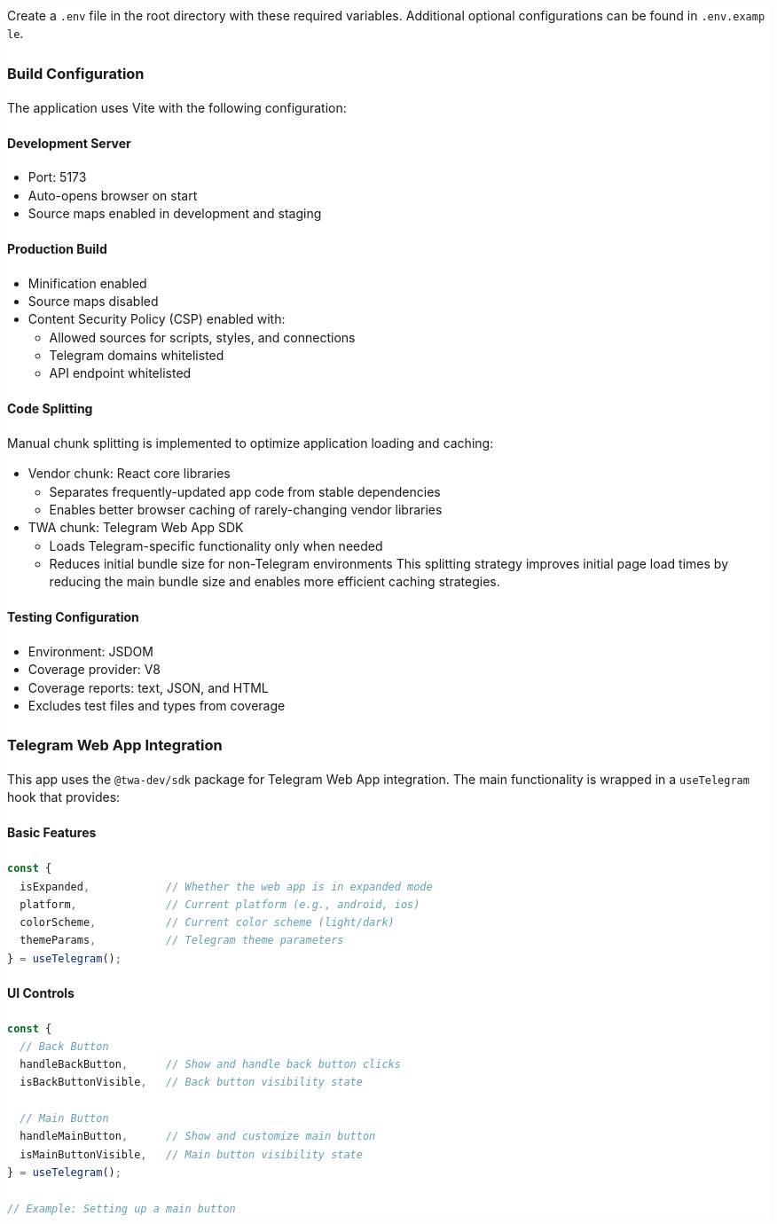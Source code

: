 Create a `.env` file in the root directory with these required variables. Additional optional configurations can be found in `.env.example`.

### Build Configuration

The application uses Vite with the following configuration:

#### Development Server
- Port: 5173
- Auto-opens browser on start
- Source maps enabled in development and staging

#### Production Build
- Minification enabled
- Source maps disabled
- Content Security Policy (CSP) enabled with:
  - Allowed sources for scripts, styles, and connections
  - Telegram domains whitelisted
  - API endpoint whitelisted

#### Code Splitting
Manual chunk splitting is implemented to optimize application loading and caching:
- Vendor chunk: React core libraries
  - Separates frequently-updated app code from stable dependencies
  - Enables better browser caching of rarely-changing vendor libraries
- TWA chunk: Telegram Web App SDK
  - Loads Telegram-specific functionality only when needed
  - Reduces initial bundle size for non-Telegram environments
This splitting strategy improves initial page load times by reducing the main bundle size and enables more efficient caching strategies.

#### Testing Configuration
- Environment: JSDOM
- Coverage provider: V8
- Coverage reports: text, JSON, and HTML
- Excludes test files and types from coverage

### Telegram Web App Integration

This app uses the `@twa-dev/sdk` package for Telegram Web App integration. The main functionality is wrapped in a `useTelegram` hook that provides:

#### Basic Features
```javascript
const {
  isExpanded,            // Whether the web app is in expanded mode
  platform,              // Current platform (e.g., android, ios)
  colorScheme,           // Current color scheme (light/dark)
  themeParams,           // Telegram theme parameters
} = useTelegram();
```

#### UI Controls
```javascript
const {
  // Back Button
  handleBackButton,      // Show and handle back button clicks
  isBackButtonVisible,   // Back button visibility state
  
  // Main Button
  handleMainButton,      // Show and customize main button
  isMainButtonVisible,   // Main button visibility state
} = useTelegram();

// Example: Setting up a main button
```